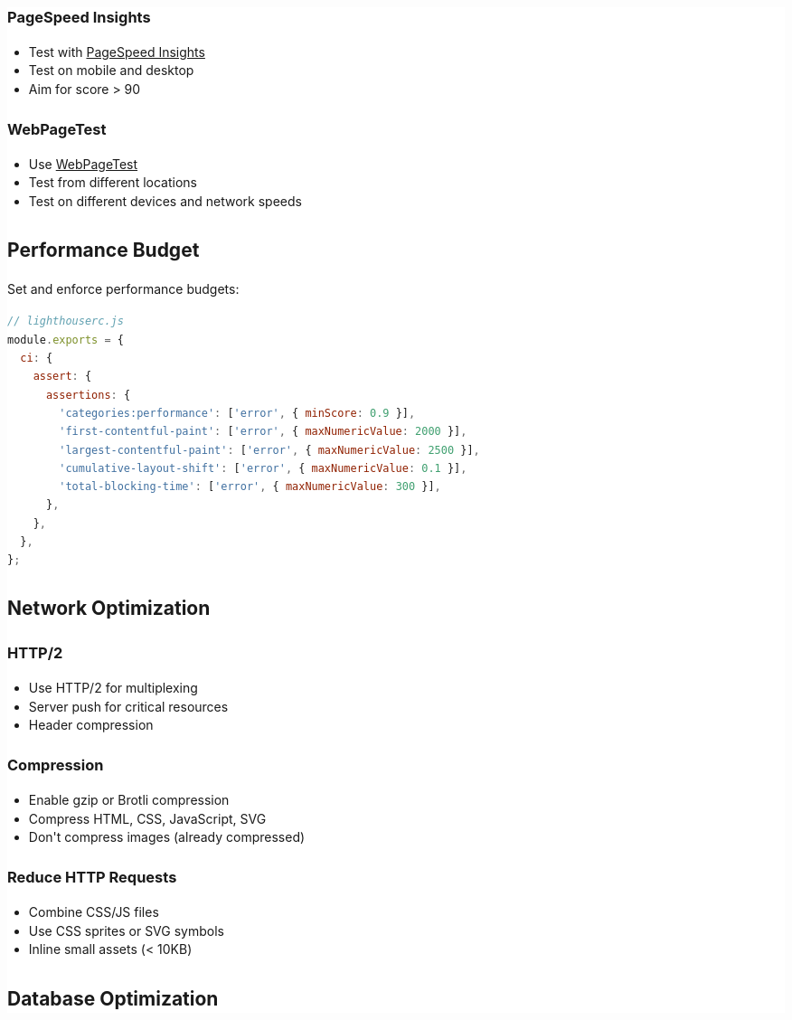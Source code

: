 ### PageSpeed Insights
- Test with [PageSpeed Insights](https://pagespeed.web.dev/)
- Test on mobile and desktop
- Aim for score > 90

### WebPageTest
- Use [WebPageTest](https://www.webpagetest.org/)
- Test from different locations
- Test on different devices and network speeds

## Performance Budget

Set and enforce performance budgets:

```javascript
// lighthouserc.js
module.exports = {
  ci: {
    assert: {
      assertions: {
        'categories:performance': ['error', { minScore: 0.9 }],
        'first-contentful-paint': ['error', { maxNumericValue: 2000 }],
        'largest-contentful-paint': ['error', { maxNumericValue: 2500 }],
        'cumulative-layout-shift': ['error', { maxNumericValue: 0.1 }],
        'total-blocking-time': ['error', { maxNumericValue: 300 }],
      },
    },
  },
};
```

## Network Optimization

### HTTP/2
- Use HTTP/2 for multiplexing
- Server push for critical resources
- Header compression

### Compression
- Enable gzip or Brotli compression
- Compress HTML, CSS, JavaScript, SVG
- Don't compress images (already compressed)

### Reduce HTTP Requests
- Combine CSS/JS files
- Use CSS sprites or SVG symbols
- Inline small assets (< 10KB)

## Database Optimization
